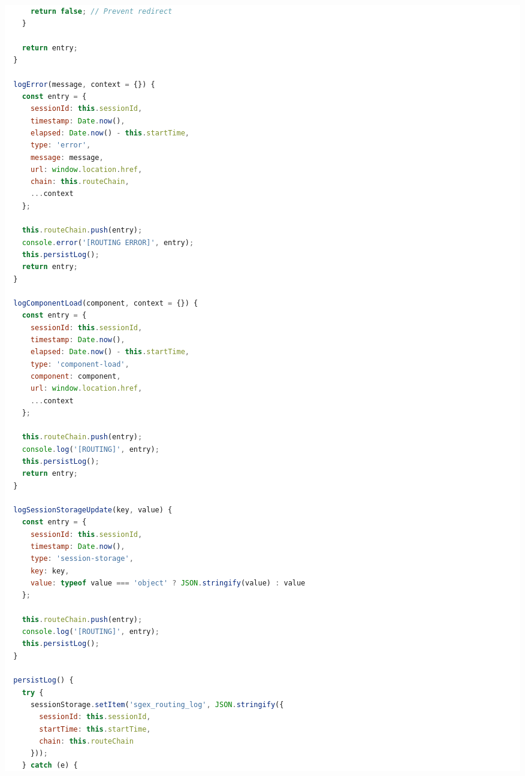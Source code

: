 ```javascript
      return false; // Prevent redirect
    }
    
    return entry;
  }
  
  logError(message, context = {}) {
    const entry = {
      sessionId: this.sessionId,
      timestamp: Date.now(),
      elapsed: Date.now() - this.startTime,
      type: 'error',
      message: message,
      url: window.location.href,
      chain: this.routeChain,
      ...context
    };
    
    this.routeChain.push(entry);
    console.error('[ROUTING ERROR]', entry);
    this.persistLog();
    return entry;
  }
  
  logComponentLoad(component, context = {}) {
    const entry = {
      sessionId: this.sessionId,
      timestamp: Date.now(),
      elapsed: Date.now() - this.startTime,
      type: 'component-load',
      component: component,
      url: window.location.href,
      ...context
    };
    
    this.routeChain.push(entry);
    console.log('[ROUTING]', entry);
    this.persistLog();
    return entry;
  }
  
  logSessionStorageUpdate(key, value) {
    const entry = {
      sessionId: this.sessionId,
      timestamp: Date.now(),
      type: 'session-storage',
      key: key,
      value: typeof value === 'object' ? JSON.stringify(value) : value
    };
    
    this.routeChain.push(entry);
    console.log('[ROUTING]', entry);
    this.persistLog();
  }
  
  persistLog() {
    try {
      sessionStorage.setItem('sgex_routing_log', JSON.stringify({
        sessionId: this.sessionId,
        startTime: this.startTime,
        chain: this.routeChain
      }));
    } catch (e) {
```